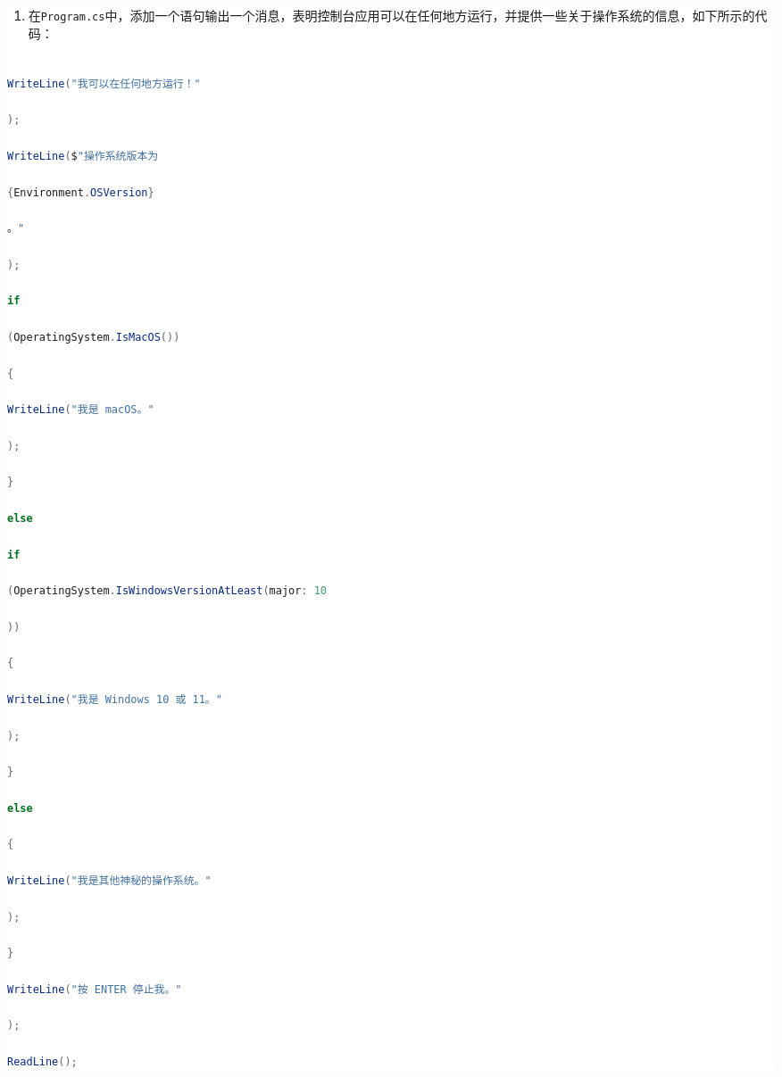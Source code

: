 1.  在`Program.cs`中，添加一个语句输出一个消息，表明控制台应用可以在任何地方运行，并提供一些关于操作系统的信息，如下所示的代码：

```cs

WriteLine("我可以在任何地方运行！"

);

WriteLine($"操作系统版本为

{Environment.OSVersion}

。"

);

if

(OperatingSystem.IsMacOS())

{

WriteLine("我是 macOS。"

);

}

else

if

(OperatingSystem.IsWindowsVersionAtLeast(major: 10

))

{

WriteLine("我是 Windows 10 或 11。"

);

}

else

{

WriteLine("我是其他神秘的操作系统。"

);

}

WriteLine("按 ENTER 停止我。"

);

ReadLine();

```
